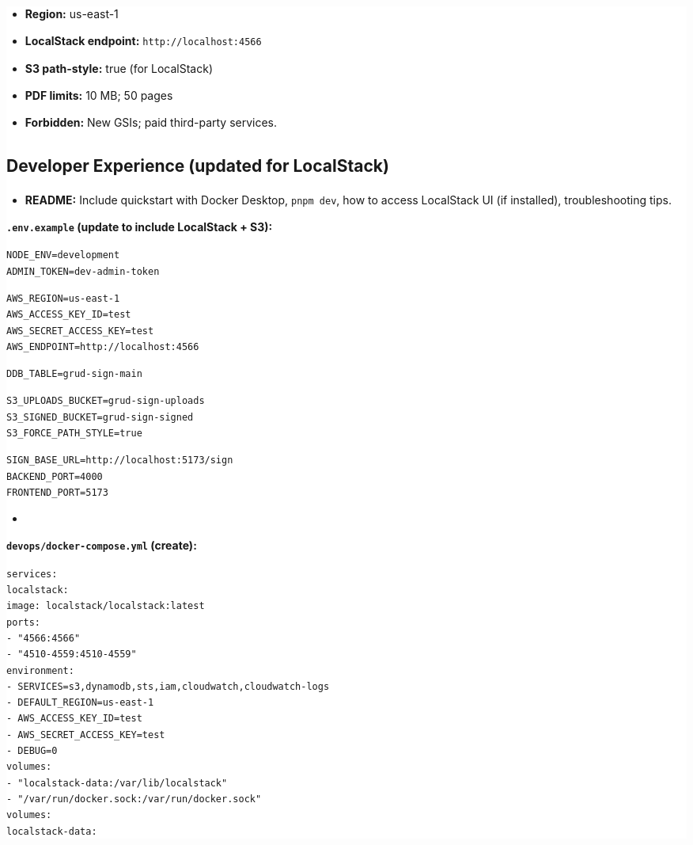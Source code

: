 * **Region:** us-east-1

* **LocalStack endpoint:** `http://localhost:4566`

* **S3 path-style:** true (for LocalStack)

* **PDF limits:** 10 MB; 50 pages

* **Forbidden:** New GSIs; paid third-party services.

## **Developer Experience (updated for LocalStack)**

* **README:** Include quickstart with Docker Desktop, `pnpm dev`, how to access LocalStack UI (if installed), troubleshooting tips.

**`.env.example` (update to include LocalStack \+ S3):**

 `NODE_ENV=development`  
`ADMIN_TOKEN=dev-admin-token`

`AWS_REGION=us-east-1`  
`AWS_ACCESS_KEY_ID=test`  
`AWS_SECRET_ACCESS_KEY=test`  
`AWS_ENDPOINT=http://localhost:4566`

`DDB_TABLE=grud-sign-main`

`S3_UPLOADS_BUCKET=grud-sign-uploads`  
`S3_SIGNED_BUCKET=grud-sign-signed`  
`S3_FORCE_PATH_STYLE=true`

`SIGN_BASE_URL=http://localhost:5173/sign`  
`BACKEND_PORT=4000`  
`FRONTEND_PORT=5173`

* 

**`devops/docker-compose.yml` (create):**

 `services:`  
  `localstack:`  
    `image: localstack/localstack:latest`  
    `ports:`  
      `- "4566:4566"`  
      `- "4510-4559:4510-4559"`  
    `environment:`  
      `- SERVICES=s3,dynamodb,sts,iam,cloudwatch,cloudwatch-logs`  
      `- DEFAULT_REGION=us-east-1`  
      `- AWS_ACCESS_KEY_ID=test`  
      `- AWS_SECRET_ACCESS_KEY=test`  
      `- DEBUG=0`  
    `volumes:`  
      `- "localstack-data:/var/lib/localstack"`  
      `- "/var/run/docker.sock:/var/run/docker.sock"`  
`volumes:`  
  `localstack-data:`
